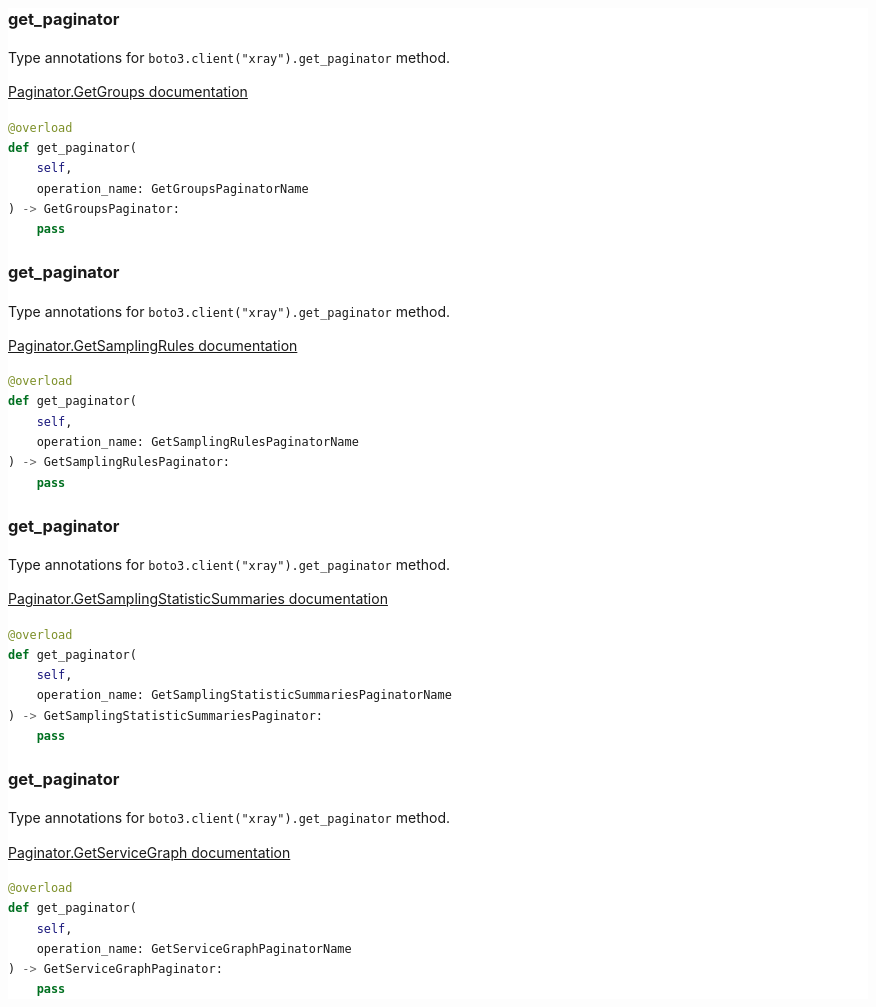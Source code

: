 ### get_paginator

Type annotations for `boto3.client("xray").get_paginator` method.

[Paginator.GetGroups documentation](https://boto3.amazonaws.com/v1/documentation/api/latest/reference/services/xray.html#XRay.Paginator.GetGroups)

```python
@overload
def get_paginator(
    self,
    operation_name: GetGroupsPaginatorName
) -> GetGroupsPaginator:
    pass
```

### get_paginator

Type annotations for `boto3.client("xray").get_paginator` method.

[Paginator.GetSamplingRules documentation](https://boto3.amazonaws.com/v1/documentation/api/latest/reference/services/xray.html#XRay.Paginator.GetSamplingRules)

```python
@overload
def get_paginator(
    self,
    operation_name: GetSamplingRulesPaginatorName
) -> GetSamplingRulesPaginator:
    pass
```

### get_paginator

Type annotations for `boto3.client("xray").get_paginator` method.

[Paginator.GetSamplingStatisticSummaries documentation](https://boto3.amazonaws.com/v1/documentation/api/latest/reference/services/xray.html#XRay.Paginator.GetSamplingStatisticSummaries)

```python
@overload
def get_paginator(
    self,
    operation_name: GetSamplingStatisticSummariesPaginatorName
) -> GetSamplingStatisticSummariesPaginator:
    pass
```

### get_paginator

Type annotations for `boto3.client("xray").get_paginator` method.

[Paginator.GetServiceGraph documentation](https://boto3.amazonaws.com/v1/documentation/api/latest/reference/services/xray.html#XRay.Paginator.GetServiceGraph)

```python
@overload
def get_paginator(
    self,
    operation_name: GetServiceGraphPaginatorName
) -> GetServiceGraphPaginator:
    pass
```
